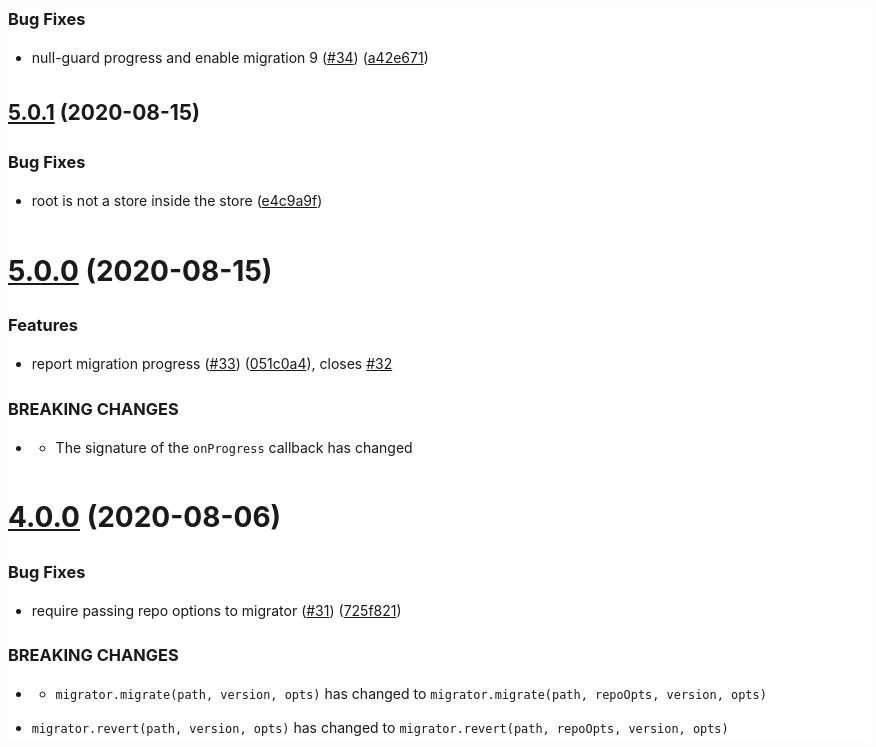 
### Bug Fixes

* null-guard progress and enable migration 9 ([#34](https://github.com/ipfs/js-ipfs-repo-migrations/issues/34)) ([a42e671](https://github.com/ipfs/js-ipfs-repo-migrations/commit/a42e671))



<a name="5.0.1"></a>
## [5.0.1](https://github.com/ipfs/js-ipfs-repo-migrations/compare/v5.0.0...v5.0.1) (2020-08-15)


### Bug Fixes

* root is not a store inside the store ([e4c9a9f](https://github.com/ipfs/js-ipfs-repo-migrations/commit/e4c9a9f))



<a name="5.0.0"></a>
# [5.0.0](https://github.com/ipfs/js-ipfs-repo-migrations/compare/v4.0.0...v5.0.0) (2020-08-15)


### Features

* report migration progress ([#33](https://github.com/ipfs/js-ipfs-repo-migrations/issues/33)) ([051c0a4](https://github.com/ipfs/js-ipfs-repo-migrations/commit/051c0a4)), closes [#32](https://github.com/ipfs/js-ipfs-repo-migrations/issues/32)


### BREAKING CHANGES

* - The signature of the `onProgress` callback has changed



<a name="4.0.0"></a>
# [4.0.0](https://github.com/ipfs/js-ipfs-repo-migrations/compare/v3.0.0...v4.0.0) (2020-08-06)


### Bug Fixes

* require passing repo options to migrator ([#31](https://github.com/ipfs/js-ipfs-repo-migrations/issues/31)) ([725f821](https://github.com/ipfs/js-ipfs-repo-migrations/commit/725f821))


### BREAKING CHANGES

* - `migrator.migrate(path, version, opts)` has changed to `migrator.migrate(path, repoOpts, version, opts)`
- `migrator.revert(path, version, opts)` has changed to `migrator.revert(path, repoOpts, version, opts)`
